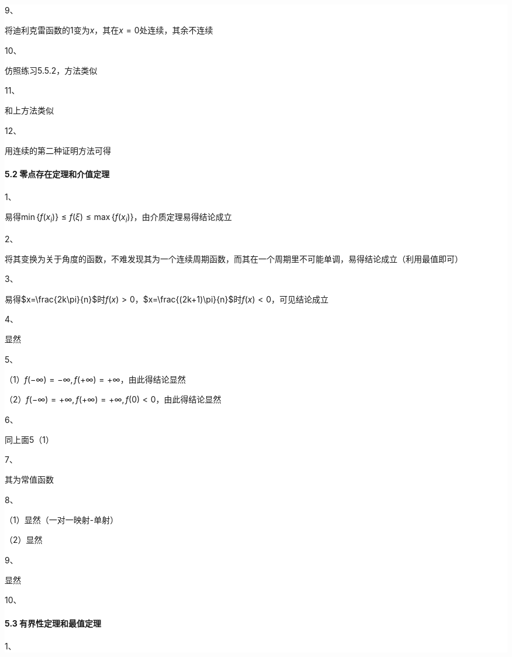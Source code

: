 9、

将迪利克雷函数的$1$变为$x$，其在$x=0$处连续，其余不连续

10、

仿照练习5.5.2，方法类似

11、

和上方法类似

12、

用连续的第二种证明方法可得

#### 5.2 零点存在定理和介值定理

1、

易得$\min\{f(x_i)\}\le f(\xi)\le \max\{f(x_i)\}$，由介质定理易得结论成立

2、

将其变换为关于角度的函数，不难发现其为一个连续周期函数，而其在一个周期里不可能单调，易得结论成立（利用最值即可）

3、

易得$x=\frac{2k\pi}{n}$时$f(x)>0$，$x=\frac{(2k+1)\pi}{n}$时$f(x)<0$，可见结论成立

4、

显然

5、

（1）$f(-\infty)=-\infty,f(+\infty)=+\infty$，由此得结论显然

（2）$f(-\infty)=+\infty,f(+\infty)=+\infty,f(0)<0$，由此得结论显然

6、

同上面5（1）

7、

其为常值函数

8、

（1）显然（一对一映射-单射）

（2）显然

9、

显然

10、



#### 5.3 有界性定理和最值定理

1、
